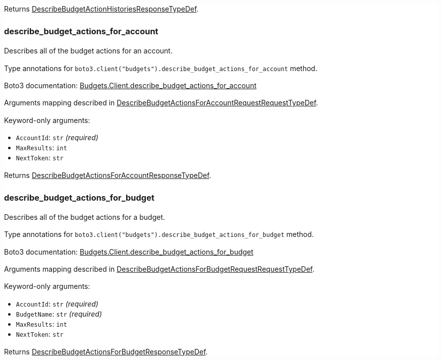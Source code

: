 Returns
[DescribeBudgetActionHistoriesResponseTypeDef](./type_defs.md#describebudgetactionhistoriesresponsetypedef).

<a id="describe\_budget\_actions\_for\_account"></a>

### describe_budget_actions_for_account

Describes all of the budget actions for an account.

Type annotations for
`boto3.client("budgets").describe_budget_actions_for_account` method.

Boto3 documentation:
[Budgets.Client.describe_budget_actions_for_account](https://boto3.amazonaws.com/v1/documentation/api/latest/reference/services/budgets.html#Budgets.Client.describe_budget_actions_for_account)

Arguments mapping described in
[DescribeBudgetActionsForAccountRequestRequestTypeDef](./type_defs.md#describebudgetactionsforaccountrequestrequesttypedef).

Keyword-only arguments:

- `AccountId`: `str` *(required)*
- `MaxResults`: `int`
- `NextToken`: `str`

Returns
[DescribeBudgetActionsForAccountResponseTypeDef](./type_defs.md#describebudgetactionsforaccountresponsetypedef).

<a id="describe\_budget\_actions\_for\_budget"></a>

### describe_budget_actions_for_budget

Describes all of the budget actions for a budget.

Type annotations for
`boto3.client("budgets").describe_budget_actions_for_budget` method.

Boto3 documentation:
[Budgets.Client.describe_budget_actions_for_budget](https://boto3.amazonaws.com/v1/documentation/api/latest/reference/services/budgets.html#Budgets.Client.describe_budget_actions_for_budget)

Arguments mapping described in
[DescribeBudgetActionsForBudgetRequestRequestTypeDef](./type_defs.md#describebudgetactionsforbudgetrequestrequesttypedef).

Keyword-only arguments:

- `AccountId`: `str` *(required)*
- `BudgetName`: `str` *(required)*
- `MaxResults`: `int`
- `NextToken`: `str`

Returns
[DescribeBudgetActionsForBudgetResponseTypeDef](./type_defs.md#describebudgetactionsforbudgetresponsetypedef).
